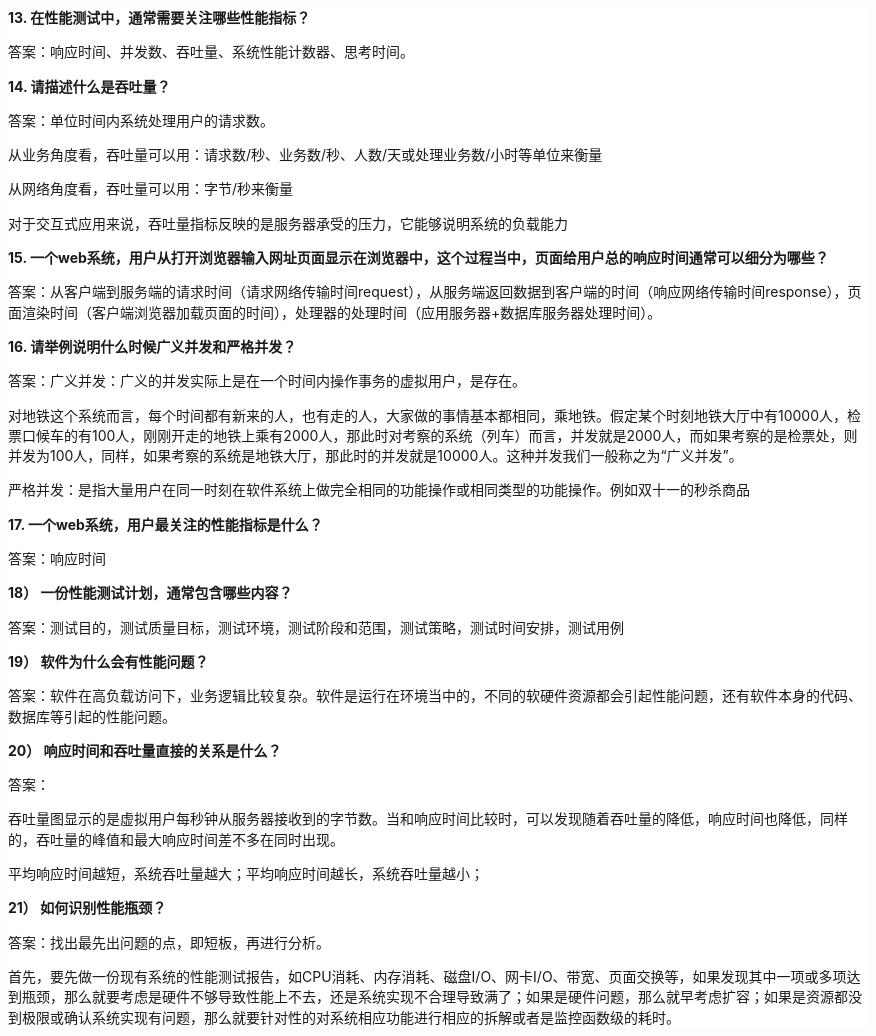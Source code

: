 
**13.  在性能测试中，通常需要关注哪些性能指标？**

答案：响应时间、并发数、吞吐量、系统性能计数器、思考时间。

 

**14. 请描述什么是吞吐量？**

答案：单位时间内系统处理用户的请求数。

从业务角度看，吞吐量可以用：请求数/秒、业务数/秒、人数/天或处理业务数/小时等单位来衡量

从网络角度看，吞吐量可以用：字节/秒来衡量

对于交互式应用来说，吞吐量指标反映的是服务器承受的压力，它能够说明系统的负载能力

 

**15. 一个web系统，用户从打开浏览器输入网址页面显示在浏览器中，这个过程当中，页面给用户总的响应时间通常可以细分为哪些？**

答案：从客户端到服务端的请求时间（请求网络传输时间request），从服务端返回数据到客户端的时间（响应网络传输时间response），页面渲染时间（客户端浏览器加载页面的时间），处理器的处理时间（应用服务器+数据库服务器处理时间）。



**16. 请举例说明什么时候广义并发和严格并发？**

答案：广义并发：广义的并发实际上是在一个时间内操作事务的虚拟用户，是存在。

对地铁这个系统而言，每个时间都有新来的人，也有走的人，大家做的事情基本都相同，乘地铁。假定某个时刻地铁大厅中有10000人，检票口候车的有100人，刚刚开走的地铁上乘有2000人，那此时对考察的系统（列车）而言，并发就是2000人，而如果考察的是检票处，则并发为100人，同样，如果考察的系统是地铁大厅，那此时的并发就是10000人。这种并发我们一般称之为“广义并发”。

 严格并发：是指大量用户在同一时刻在软件系统上做完全相同的功能操作或相同类型的功能操作。例如双十一的秒杀商品

 

**17. 一个web系统，用户最关注的性能指标是什么？**

答案：响应时间

 

**18） 一份性能测试计划，通常包含哪些内容？**

答案：测试目的，测试质量目标，测试环境，测试阶段和范围，测试策略，测试时间安排，测试用例

 

**19） 软件为什么会有性能问题？**

答案：软件在高负载访问下，业务逻辑比较复杂。软件是运行在环境当中的，不同的软硬件资源都会引起性能问题，还有软件本身的代码、数据库等引起的性能问题。

 

**20） 响应时间和吞吐量直接的关系是什么？**

答案：

吞吐量图显示的是虚拟用户每秒钟从服务器接收到的字节数。当和响应时间比较时，可以发现随着吞吐量的降低，响应时间也降低，同样的，吞吐量的峰值和最大响应时间差不多在同时出现。

平均响应时间越短，系统吞吐量越大；平均响应时间越长，系统吞吐量越小；

 

**21） 如何识别性能瓶颈？**

答案：找出最先出问题的点，即短板，再进行分析。

首先，要先做一份现有系统的性能测试报告，如CPU消耗、内存消耗、磁盘I/O、网卡I/O、带宽、页面交换等，如果发现其中一项或多项达到瓶颈，那么就要考虑是硬件不够导致性能上不去，还是系统实现不合理导致满了；如果是硬件问题，那么就早考虑扩容；如果是资源都没到极限或确认系统实现有问题，那么就要针对性的对系统相应功能进行相应的拆解或者是监控函数级的耗时。
